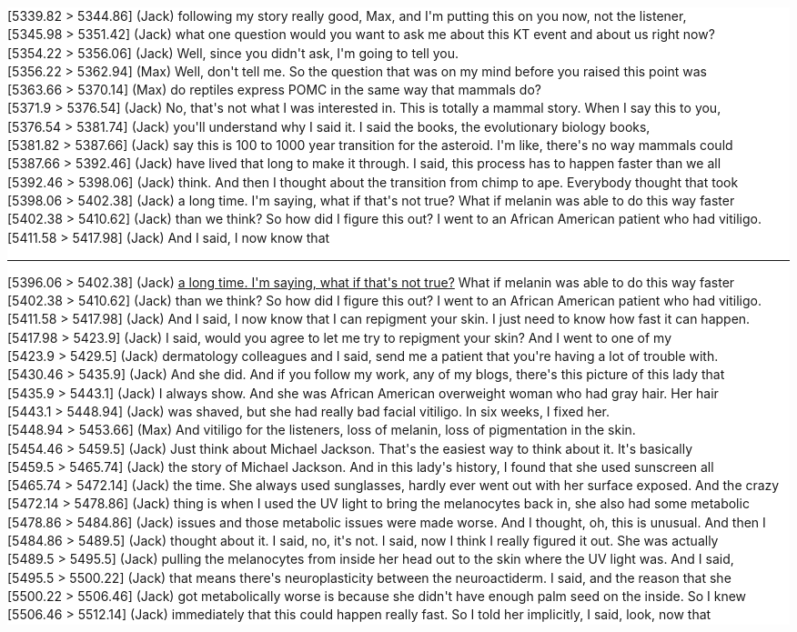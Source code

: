 [5339.82 > 5344.86] (Jack) following my story really good, Max, and I'm putting this on you now, not the listener,  
[5345.98 > 5351.42] (Jack) what one question would you want to ask me about this KT event and about us right now?  
[5354.22 > 5356.06] (Jack) Well, since you didn't ask, I'm going to tell you.  
[5356.22 > 5362.94] (Max) Well, don't tell me. So the question that was on my mind before you raised this point was  
[5363.66 > 5370.14] (Max) do reptiles express POMC in the same way that mammals do?  
[5371.9 > 5376.54] (Jack) No, that's not what I was interested in. This is totally a mammal story. When I say this to you,  
[5376.54 > 5381.74] (Jack) you'll understand why I said it. I said the books, the evolutionary biology books,  
[5381.82 > 5387.66] (Jack) say this is 100 to 1000 year transition for the asteroid. I'm like, there's no way mammals could  
[5387.66 > 5392.46] (Jack) have lived that long to make it through. I said, this process has to happen faster than we all  
[5392.46 > 5398.06] (Jack) think. And then I thought about the transition from chimp to ape. Everybody thought that took  
[5398.06 > 5402.38] (Jack) a long time. I'm saying, what if that's not true? What if melanin was able to do this way faster  
[5402.38 > 5410.62] (Jack) than we think? So how did I figure this out? I went to an African American patient who had vitiligo.  
[5411.58 > 5417.98] (Jack) And I said, I now know that  

---

[5396.06 > 5402.38] (Jack) [a long time. I'm saying, what if that's not true?](https://www.youtube.com/watch?v=Ln3WszTq0uA&t=5396s) What if melanin was able to do this way faster  
[5402.38 > 5410.62] (Jack) than we think? So how did I figure this out? I went to an African American patient who had vitiligo.  
[5411.58 > 5417.98] (Jack) And I said, I now know that I can repigment your skin. I just need to know how fast it can happen.  
[5417.98 > 5423.9] (Jack) I said, would you agree to let me try to repigment your skin? And I went to one of my  
[5423.9 > 5429.5] (Jack) dermatology colleagues and I said, send me a patient that you're having a lot of trouble with.  
[5430.46 > 5435.9] (Jack) And she did. And if you follow my work, any of my blogs, there's this picture of this lady that  
[5435.9 > 5443.1] (Jack) I always show. And she was African American overweight woman who had gray hair. Her hair  
[5443.1 > 5448.94] (Jack) was shaved, but she had really bad facial vitiligo. In six weeks, I fixed her.  
[5448.94 > 5453.66] (Max) And vitiligo for the listeners, loss of melanin, loss of pigmentation in the skin.  
[5454.46 > 5459.5] (Jack) Just think about Michael Jackson. That's the easiest way to think about it. It's basically  
[5459.5 > 5465.74] (Jack) the story of Michael Jackson. And in this lady's history, I found that she used sunscreen all  
[5465.74 > 5472.14] (Jack) the time. She always used sunglasses, hardly ever went out with her surface exposed. And the crazy  
[5472.14 > 5478.86] (Jack) thing is when I used the UV light to bring the melanocytes back in, she also had some metabolic  
[5478.86 > 5484.86] (Jack) issues and those metabolic issues were made worse. And I thought, oh, this is unusual. And then I  
[5484.86 > 5489.5] (Jack) thought about it. I said, no, it's not. I said, now I think I really figured it out. She was actually  
[5489.5 > 5495.5] (Jack) pulling the melanocytes from inside her head out to the skin where the UV light was. And I said,  
[5495.5 > 5500.22] (Jack) that means there's neuroplasticity between the neuroactiderm. I said, and the reason that she  
[5500.22 > 5506.46] (Jack) got metabolically worse is because she didn't have enough palm seed on the inside. So I knew  
[5506.46 > 5512.14] (Jack) immediately that this could happen really fast. So I told her implicitly, I said, look, now that  